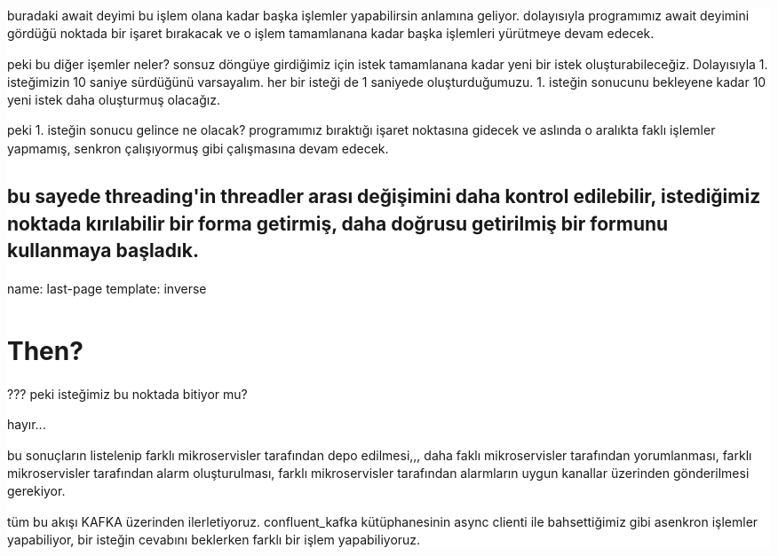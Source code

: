 buradaki await deyimi bu işlem olana kadar başka işlemler yapabilirsin anlamına geliyor. dolayısıyla programımız await deyimini gördüğü noktada bir işaret bırakacak ve o işlem tamamlanana kadar başka işlemleri yürütmeye devam edecek.

peki bu diğer işemler neler? sonsuz döngüye girdiğimiz için istek tamamlanana kadar yeni bir istek oluşturabileceğiz. Dolayısıyla 1. isteğimizin 10 saniye sürdüğünü varsayalım. her bir isteği de 1 saniyede oluşturduğumuzu. 1. isteğin sonucunu bekleyene kadar 10 yeni istek daha oluşturmuş olacağız.

peki 1. isteğin sonucu gelince ne olacak? programımız bıraktığı işaret noktasına gidecek ve aslında o aralıkta faklı işlemler yapmamış, senkron çalışıyormuş gibi çalışmasına devam edecek.


bu sayede threading'in threadler arası değişimini daha kontrol edilebilir, istediğimiz noktada kırılabilir bir forma getirmiş, daha doğrusu getirilmiş bir formunu kullanmaya başladık.
---
name: last-page
template: inverse

# Then?
???
peki isteğimiz bu noktada bitiyor mu?

hayır...

bu sonuçların listelenip farklı mikroservisler tarafından depo edilmesi,,, daha faklı mikroservisler tarafından yorumlanması, farklı mikroservisler tarafından alarm oluşturulması, farklı mikroservisler tarafından alarmların uygun kanallar üzerinden gönderilmesi gerekiyor.

tüm bu akışı KAFKA üzerinden ilerletiyoruz. confluent_kafka kütüphanesinin async clienti ile bahsettiğimiz gibi asenkron işlemler yapabiliyor, bir isteğin cevabını beklerken farklı bir işlem yapabiliyoruz.
